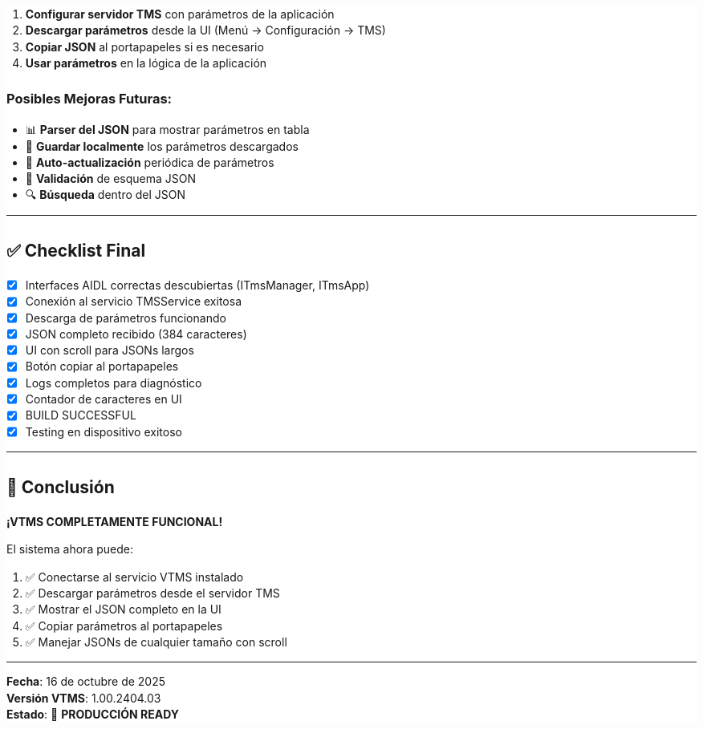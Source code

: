 1. **Configurar servidor TMS** con parámetros de la aplicación
2. **Descargar parámetros** desde la UI (Menú → Configuración → TMS)
3. **Copiar JSON** al portapapeles si es necesario
4. **Usar parámetros** en la lógica de la aplicación

### Posibles Mejoras Futuras:

- 📊 **Parser del JSON** para mostrar parámetros en tabla
- 💾 **Guardar localmente** los parámetros descargados
- 🔄 **Auto-actualización** periódica de parámetros
- 📝 **Validación** de esquema JSON
- 🔍 **Búsqueda** dentro del JSON

---

## ✅ Checklist Final

- [x] Interfaces AIDL correctas descubiertas (ITmsManager, ITmsApp)
- [x] Conexión al servicio TMSService exitosa
- [x] Descarga de parámetros funcionando
- [x] JSON completo recibido (384 caracteres)
- [x] UI con scroll para JSONs largos
- [x] Botón copiar al portapapeles
- [x] Logs completos para diagnóstico
- [x] Contador de caracteres en UI
- [x] BUILD SUCCESSFUL
- [x] Testing en dispositivo exitoso

---

## 🎉 Conclusión

**¡VTMS COMPLETAMENTE FUNCIONAL!**

El sistema ahora puede:
1. ✅ Conectarse al servicio VTMS instalado
2. ✅ Descargar parámetros desde el servidor TMS
3. ✅ Mostrar el JSON completo en la UI
4. ✅ Copiar parámetros al portapapeles
5. ✅ Manejar JSONs de cualquier tamaño con scroll

---

**Fecha**: 16 de octubre de 2025  
**Versión VTMS**: 1.00.2404.03  
**Estado**: 🎯 **PRODUCCIÓN READY**

